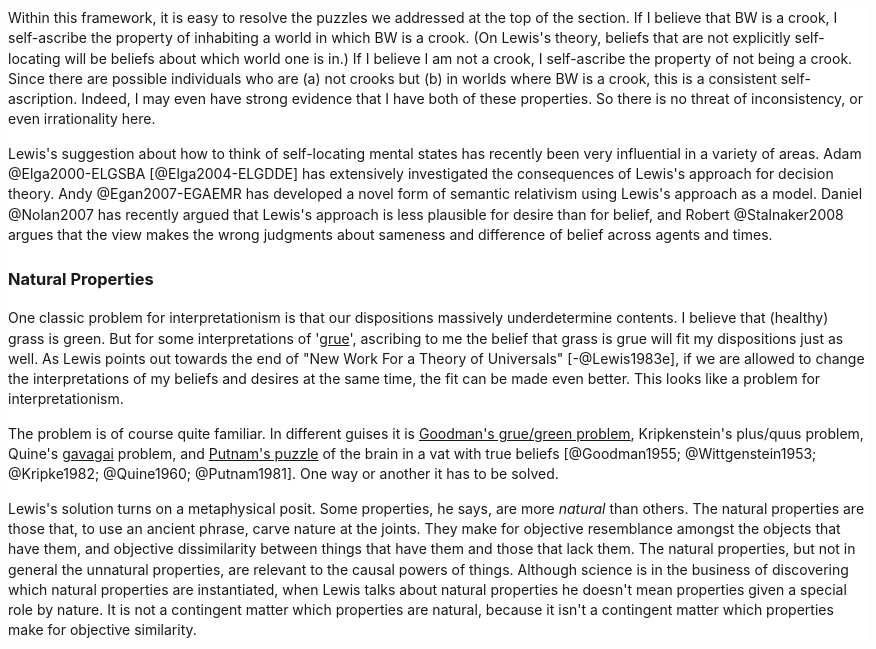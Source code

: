 Within this framework, it is easy to resolve the puzzles we addressed at
the top of the section. If I believe that BW is a crook, I self-ascribe
the property of inhabiting a world in which BW is a crook. (On Lewis's
theory, beliefs that are not explicitly self-locating will be beliefs
about which world one is in.) If I believe I am not a crook, I
self-ascribe the property of not being a crook. Since there are possible
individuals who are (a) not crooks but (b) in worlds where BW is a
crook, this is a consistent self-ascription. Indeed, I may even have
strong evidence that I have both of these properties. So there is no
threat of inconsistency, or even irrationality here.

Lewis's suggestion about how to think of self-locating mental states has
recently been very influential in a variety of areas. Adam
@Elga2000-ELGSBA [@Elga2004-ELGDDE] has extensively investigated the
consequences of Lewis's approach for decision theory. Andy
@Egan2007-EGAEMR has developed a novel form of semantic relativism using
Lewis's approach as a model. Daniel @Nolan2007 has recently argued that
Lewis's approach is less plausible for desire than for belief, and
Robert @Stalnaker2008 argues that the view makes the wrong judgments
about sameness and difference of belief across agents and times.

### Natural Properties

One classic problem for interpretationism is that our dispositions
massively underdetermine contents. I believe that (healthy) grass is
green. But for some interpretations of
'[grue](http://plato.stanford.edu/induction-problem/index.html#SomIndPar)',
ascribing to me the belief that grass is grue will fit my dispositions
just as well. As Lewis points out towards the end of "New Work For a
Theory of Universals" [-@Lewis1983e], if we are allowed to change the
interpretations of my beliefs and desires at the same time, the fit can
be made even better. This looks like a problem for interpretationism.

The problem is of course quite familiar. In different guises it is
[Goodman's grue/green
problem](http://plato.stanford.edu/induction-problem/index.html#SomIndPar),
Kripkenstein's plus/quus problem, Quine's
[gavagai](http://plato.stanford.edu/reference/index.html#NegVieRef)
problem, and [Putnam's
puzzle](http://plato.stanford.edu/paradox-skolem/index.html#3.3) of the
brain in a vat with true beliefs
[@Goodman1955; @Wittgenstein1953; @Kripke1982; @Quine1960; @Putnam1981].
One way or another it has to be solved.

Lewis's solution turns on a metaphysical posit. Some properties, he
says, are more *natural* than others. The natural properties are those
that, to use an ancient phrase, carve nature at the joints. They make
for objective resemblance amongst the objects that have them, and
objective dissimilarity between things that have them and those that
lack them. The natural properties, but not in general the unnatural
properties, are relevant to the causal powers of things. Although
science is in the business of discovering which natural properties are
instantiated, when Lewis talks about natural properties he doesn't mean
properties given a special role by nature. It is not a contingent matter
which properties are natural, because it isn't a contingent matter which
properties make for objective similarity.
